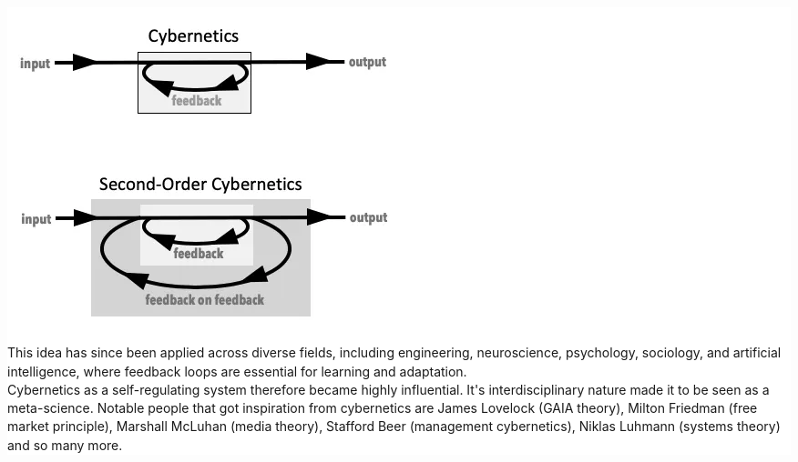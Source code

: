 ![image](images/second-order-cybernetics.webp)  

This idea has since been applied across diverse fields, including engineering, neuroscience, psychology, sociology, and artificial intelligence, where feedback loops are essential for learning and adaptation.  
Cybernetics as a self-regulating system therefore became highly influential. It's interdisciplinary nature made it to be seen as a meta-science. Notable people that got inspiration from cybernetics are James Lovelock (GAIA theory), Milton Friedman (free market principle), Marshall McLuhan (media theory), Stafford Beer (management cybernetics), Niklas Luhmann (systems theory) and so many more.  
